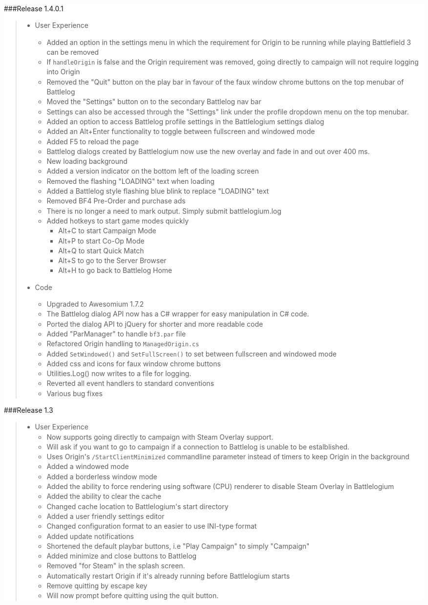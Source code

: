 ###Release 1.4.0.1
>* User Experience
>	- Added an option in the settings menu in which the requirement for Origin to be running while playing Battlefield 3 can be removed
>	- If `handleOrigin` is false and the Origin requirement was removed, going directly to campaign will not require logging into Origin
>	- Removed the "Quit" button on the play bar in favour of the faux window chrome buttons on the top menubar of Battlelog
>	- Moved the "Settings" button on to the secondary Battlelog nav bar
>	- Settings can also be accessed through the "Settings" link under the profile dropdown menu on the top menubar.
>	- Added an option to access Battlelog profile settings in the Battlelogium settings dialog
>	- Added an Alt+Enter functionality to toggle between fullscreen and windowed mode
>	- Added F5 to reload the page
>	- Battlelog dialogs created by Battlelogium now use the new overlay and fade in and out over 400 ms.
>	- New loading background 
>	- Added a version indicator on the bottom left of the loading screen
>	- Removed the flashing "LOADING" text when loading
>	- Added a Battlelog style flashing blue blink to replace "LOADING" text
>	- Removed BF4 Pre-Order and purchase ads
>	- There is no longer a need to mark output. Simply submit battlelogium.log
>	- Added hotkeys to start game modes quickly 
>		- Alt+C to start Campaign Mode
>		- Alt+P to start Co-Op Mode
>		- Alt+Q to start Quick Match
>		- Alt+S to go to the Server Browser
>		- Alt+H to go back to Battlelog Home
>
>* Code
>	- Upgraded to Awesomium 1.7.2
> 	- The Battlelog dialog API now has a C# wrapper for easy manipulation in C# code.
>	- Ported the dialog API to jQuery for shorter and more readable code
>	- Added "ParManager" to handle `bf3.par` file
>	- Refactored Origin handling to `ManagedOrigin.cs`
>	- Added `SetWindowed()` and `SetFullScreen()` to set between fullscreen and windowed mode
>	- Added css and icons for faux window chrome buttons
>	- Utilities.Log() now writes to a file for logging.
>	- Reverted all event handlers to standard conventions 
>	- Various bug fixes
 
###Release 1.3
>* User Experience
>	- Now supports going directly to campaign with Steam Overlay support. 
>	- Will ask if you want to go to campaign if a connection to Battlelog is unable to be estalblished.
>	- Uses Origin's `/StartClientMinimized` commandline parameter instead of timers to keep Origin in the background
>	- Added a windowed mode
>	- Added a borderless window mode
>	- Added the ability to force rendering using software (CPU) renderer to disable Steam Overlay in Battlelogium
>	- Added the ability to clear the cache
>	- Changed cache location to Battlelogium's start directory
>	- Added a user friendly settings editor 
>	- Changed configuration format to an easier to use INI-type format
>	- Added update notifications
>	- Shortened the default playbar buttons, i.e "Play Campaign" to simply "Campaign"
>	- Added minimize and close buttons to Battlelog
>	- Removed "for Steam" in the splash screen.
>	- Automatically restart Origin if it's already running before Battlelogium starts
>	- Remove quitting by escape key
>	- Will now prompt before quitting using the quit button.
>